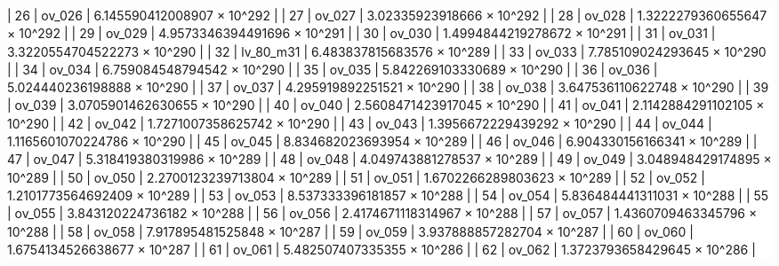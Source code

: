| 26 | ov_026 | 6.145590412008907 × 10^292 |
| 27 | ov_027 | 3.02335923918666 × 10^292 |
| 28 | ov_028 | 1.3222279360655647 × 10^292 |
| 29 | ov_029 | 4.9573346394491696 × 10^291 |
| 30 | ov_030 | 1.4994844219278672 × 10^291 |
| 31 | ov_031 | 3.3220554704522273 × 10^290 |
| 32 | lv_80_m31 | 6.483837815683576 × 10^289 |
| 33 | ov_033 | 7.785109024293645 × 10^290 |
| 34 | ov_034 | 6.759084548794542 × 10^290 |
| 35 | ov_035 | 5.842269103330689 × 10^290 |
| 36 | ov_036 | 5.024440236198888 × 10^290 |
| 37 | ov_037 | 4.295919892251521 × 10^290 |
| 38 | ov_038 | 3.647536110622748 × 10^290 |
| 39 | ov_039 | 3.0705901462630655 × 10^290 |
| 40 | ov_040 | 2.5608471423917045 × 10^290 |
| 41 | ov_041 | 2.1142884291102105 × 10^290 |
| 42 | ov_042 | 1.7271007358625742 × 10^290 |
| 43 | ov_043 | 1.3956672229439292 × 10^290 |
| 44 | ov_044 | 1.1165601070224786 × 10^290 |
| 45 | ov_045 | 8.834682023693954 × 10^289 |
| 46 | ov_046 | 6.904330156166341 × 10^289 |
| 47 | ov_047 | 5.318419380319986 × 10^289 |
| 48 | ov_048 | 4.049743881278537 × 10^289 |
| 49 | ov_049 | 3.048948429174895 × 10^289 |
| 50 | ov_050 | 2.2700123239713804 × 10^289 |
| 51 | ov_051 | 1.6702266289803623 × 10^289 |
| 52 | ov_052 | 1.2101773564692409 × 10^289 |
| 53 | ov_053 | 8.537333396181857 × 10^288 |
| 54 | ov_054 | 5.836484441311031 × 10^288 |
| 55 | ov_055 | 3.843120224736182 × 10^288 |
| 56 | ov_056 | 2.4174671118314967 × 10^288 |
| 57 | ov_057 | 1.4360709463345796 × 10^288 |
| 58 | ov_058 | 7.917895481525848 × 10^287 |
| 59 | ov_059 | 3.937888857282704 × 10^287 |
| 60 | ov_060 | 1.6754134526638677 × 10^287 |
| 61 | ov_061 | 5.482507407335355 × 10^286 |
| 62 | ov_062 | 1.3723793658429645 × 10^286 |